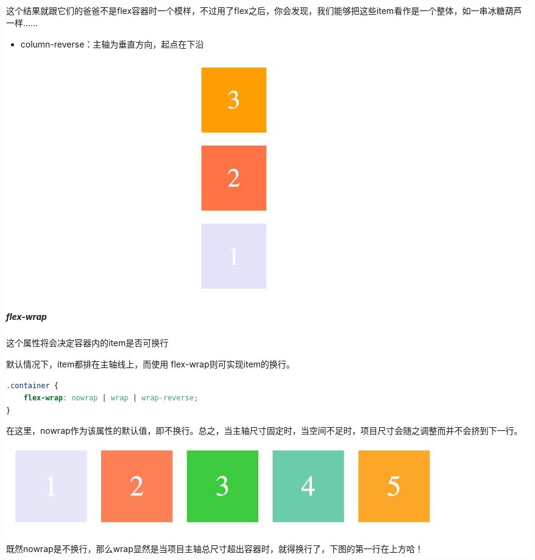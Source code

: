   这个结果就跟它们的爸爸不是flex容器时一个模样，不过用了flex之后，你会发现，我们能够把这些item看作是一个整体，如一串冰糖葫芦一样……

- column-reverse：主轴为垂直方向，起点在下沿

  ![img](img/01/v2-344757e0fb7eee11e75b127b8485e679_hd.jpg)

##### flex-wrap

这个属性将会决定容器内的item是否可换行

默认情况下，item都排在主轴线上，而使用 flex-wrap则可实现item的换行。

```css
.container {
    flex-wrap: nowrap | wrap | wrap-reverse;
}
```

在这里，nowrap作为该属性的默认值，即不换行。总之，当主轴尺寸固定时，当空间不足时，项目尺寸会随之调整而并不会挤到下一行。

![img](img/01/v2-a590927ad6d83de8840d52a0cf2f0df3_hd.jpg)

  既然nowrap是不换行，那么wrap显然是当项目主轴总尺寸超出容器时，就得换行了，下图的第一行在上方哈！
